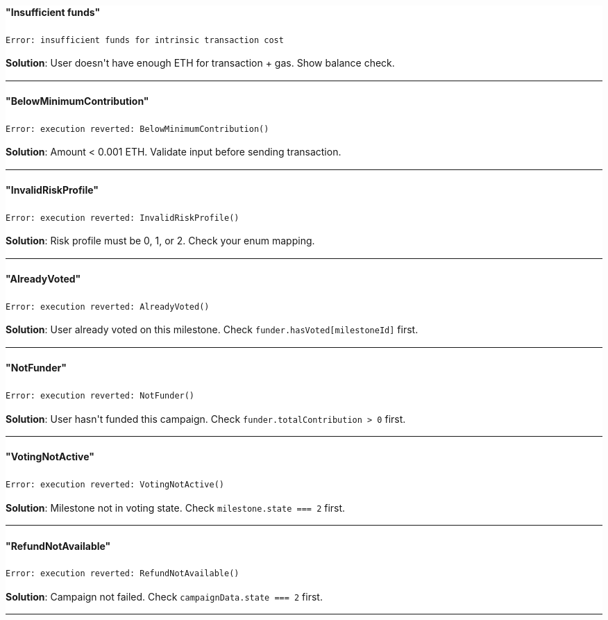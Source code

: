 
#### "Insufficient funds"
```
Error: insufficient funds for intrinsic transaction cost
```
**Solution**: User doesn't have enough ETH for transaction + gas. Show balance check.

---

#### "BelowMinimumContribution"
```
Error: execution reverted: BelowMinimumContribution()
```
**Solution**: Amount < 0.001 ETH. Validate input before sending transaction.

---

#### "InvalidRiskProfile"
```
Error: execution reverted: InvalidRiskProfile()
```
**Solution**: Risk profile must be 0, 1, or 2. Check your enum mapping.

---

#### "AlreadyVoted"
```
Error: execution reverted: AlreadyVoted()
```
**Solution**: User already voted on this milestone. Check `funder.hasVoted[milestoneId]` first.

---

#### "NotFunder"
```
Error: execution reverted: NotFunder()
```
**Solution**: User hasn't funded this campaign. Check `funder.totalContribution > 0` first.

---

#### "VotingNotActive"
```
Error: execution reverted: VotingNotActive()
```
**Solution**: Milestone not in voting state. Check `milestone.state === 2` first.

---

#### "RefundNotAvailable"
```
Error: execution reverted: RefundNotAvailable()
```
**Solution**: Campaign not failed. Check `campaignData.state === 2` first.

---
